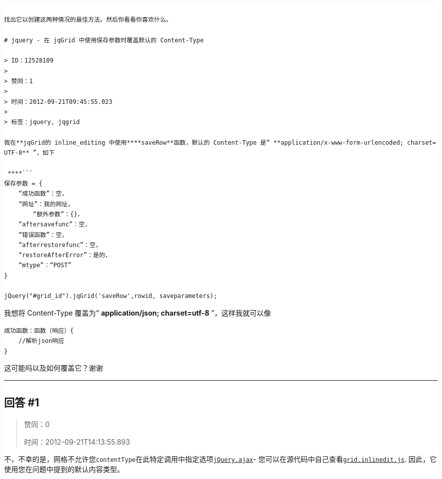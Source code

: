 ```

找出它以创建这两种情况的最佳方法。然后你看看你喜欢什么。

# jquery - 在 jqGrid 中使用保存参数时覆盖默认的 Content-Type

> ID：12528109
> 
> 赞同：1
> 
> 时间：2012-09-21T09:45:55.023
> 
> 标签：jquery, jqgrid

我在**jqGrid的 inline_editing 中使用****saveRow**函数，默认的 Content-Type 是“ **application/x-www-form-urlencoded; charset=UTF-8** ”，如下

 ****```
保存参数 = {
    “成功函数”：空，
    “网址”：我的网址，
        “额外参数”：{}，
    “aftersavefunc”：空，
    “错误函数”：空，
    “afterrestorefunc”：空，
    “restoreAfterError”：是的，
    “mtype”：“POST”
}

jQuery("#grid_id").jqGrid('saveRow',rowid, saveparameters);

```

我想将 Content-Type 覆盖为“ **application/json; charset=utf-8** ”，这样我就可以像

```
成功函数：函数（响应）{
    //解析json响应
}

```

这可能吗以及如何覆盖它？谢谢

* * *

## 回答 #1

> 赞同：0
> 
> 时间：2012-09-21T14:13:55.893

不，不幸的是，网格不允许您`contentType`在此特定调用中指定选项[`jQuery.ajax`](http://api.jquery.com/jQuery.ajax/)- 您可以在源代码中自己查看[`grid.inlinedit.js`](https://github.com/justinethier/jqGrid/blob/master/js/grid.inlinedit.js#L261). 因此，它使用您在问题中提到的默认内容类型。
